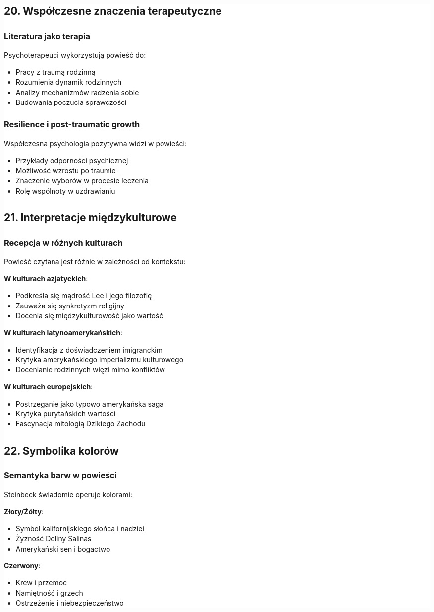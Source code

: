 ## 20. Współczesne znaczenia terapeutyczne

### Literatura jako terapia
Psychoterapeuci wykorzystują powieść do:
- Pracy z traumą rodzinną
- Rozumienia dynamik rodzinnych
- Analizy mechanizmów radzenia sobie
- Budowania poczucia sprawczości

### Resilience i post-traumatic growth
Współczesna psychologia pozytywna widzi w powieści:
- Przykłady odporności psychicznej
- Możliwość wzrostu po traumie
- Znaczenie wyborów w procesie leczenia
- Rolę wspólnoty w uzdrawianiu

## 21. Interpretacje międzykulturowe

### Recepcja w różnych kulturach
Powieść czytana jest różnie w zależności od kontekstu:

**W kulturach azjatyckich**: 
- Podkreśla się mądrość Lee i jego filozofię
- Zauważa się synkretyzm religijny
- Docenia się międzykulturowość jako wartość

**W kulturach latynoamerykańskich**: 
- Identyfikacja z doświadczeniem imigranckim
- Krytyka amerykańskiego imperializmu kulturowego
- Docenianie rodzinnych więzi mimo konfliktów

**W kulturach europejskich**: 
- Postrzeganie jako typowo amerykańska saga
- Krytyka purytańskich wartości
- Fascynacja mitologią Dzikiego Zachodu

## 22. Symbolika kolorów

### Semantyka barw w powieści
Steinbeck świadomie operuje kolorami:

**Złoty/Żółty**:
- Symbol kalifornijskiego słońca i nadziei
- Żyzność Doliny Salinas
- Amerykański sen i bogactwo

**Czerwony**:
- Krew i przemoc
- Namiętność i grzech
- Ostrzeżenie i niebezpieczeństwo
